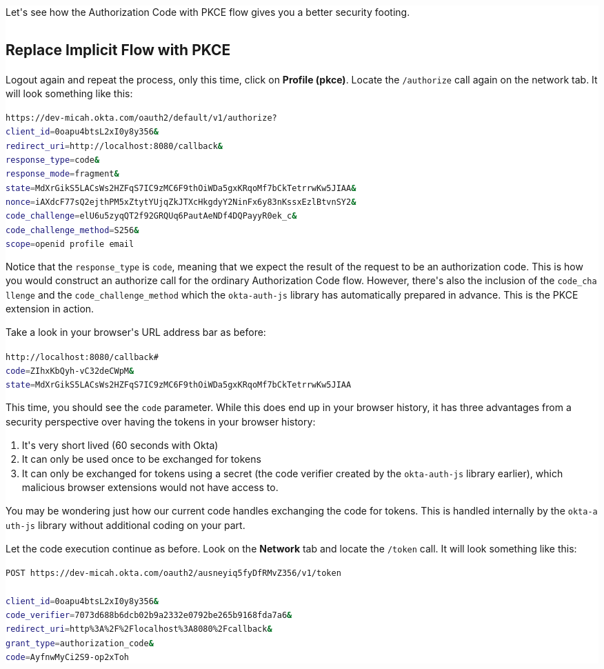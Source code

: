 Let's see how the Authorization Code with PKCE flow gives you a better security footing.

## Replace Implicit Flow with PKCE

Logout again and repeat the process, only this time, click on **Profile (pkce)**. Locate the `/authorize` call again on the network tab. It will look something like this:

```bash
https://dev-micah.okta.com/oauth2/default/v1/authorize?
client_id=0oapu4btsL2xI0y8y356&
redirect_uri=http://localhost:8080/callback&
response_type=code&
response_mode=fragment&
state=MdXrGikS5LACsWs2HZFqS7IC9zMC6F9thOiWDa5gxKRqoMf7bCkTetrrwKw5JIAA&
nonce=iAXdcF77sQ2ejthPM5xZtytYUjqZkJTXcHkgdyY2NinFx6y83nKssxEzlBtvnSY2&
code_challenge=elU6u5zyqQT2f92GRQUq6PautAeNDf4DQPayyR0ek_c&
code_challenge_method=S256&
scope=openid profile email
```

Notice that the `response_type` is `code`, meaning that we expect the result of the request to be an authorization code. This is how you would construct an authorize call for the ordinary Authorization Code flow. However, there's also the inclusion of the `code_challenge` and the `code_challenge_method` which the `okta-auth-js` library has automatically prepared in advance. This is the PKCE extension in action.

Take a look in your browser's URL address bar as before:

```bash
http://localhost:8080/callback#
code=ZIhxKbQyh-vC32deCWpM&
state=MdXrGikS5LACsWs2HZFqS7IC9zMC6F9thOiWDa5gxKRqoMf7bCkTetrrwKw5JIAA
```

This time, you should see the `code` parameter. While this does end up in your browser history, it has three advantages from a security perspective over having the tokens in your browser history:

1. It's very short lived (60 seconds with Okta)
2. It can only be used once to be exchanged for tokens
3. It can only be exchanged for tokens using a secret (the code verifier created by the `okta-auth-js` library earlier), which malicious browser extensions would not have access to.

You may be wondering just how our current code handles exchanging the code for tokens. This is handled internally by the `okta-auth-js` library without additional coding on your part.

Let the code execution continue as before. Look on the **Network** tab and locate the `/token` call. It will look something like this:

```bash
POST https://dev-micah.okta.com/oauth2/ausneyiq5fyDfRMvZ356/v1/token

client_id=0oapu4btsL2xI0y8y356&
code_verifier=7073d688b6dcb02b9a2332e0792be265b9168fda7a6&
redirect_uri=http%3A%2F%2Flocalhost%3A8080%2Fcallback&
grant_type=authorization_code&
code=AyfnwMyCi2S9-op2xToh
```
